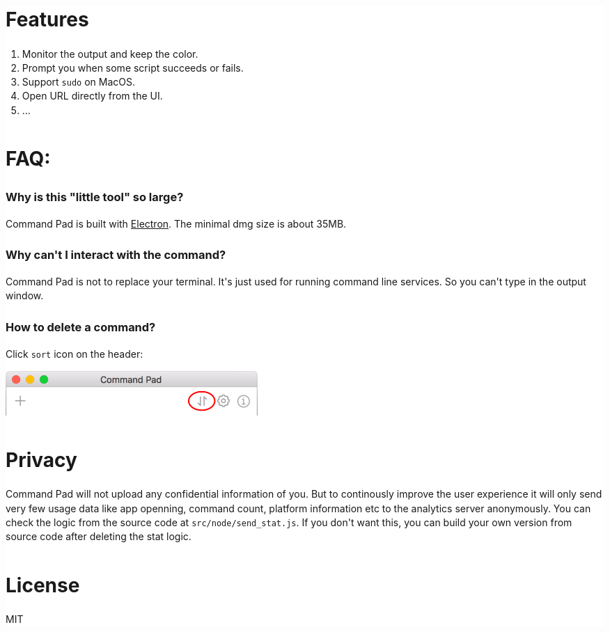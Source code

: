 # Features
1. Monitor the output and keep the color.
2. Prompt you when some script succeeds or fails.
3. Support `sudo` on MacOS.
4. Open URL directly from the UI.
5. ...

# FAQ:
### Why is this "little tool" so large?
Command Pad is built with [Electron](http://electron.atom.io/). The minimal dmg size is about 35MB.
### Why can't I interact with the command?
Command Pad is not to replace your terminal. It's just used for running command line services. So you can't type in the output window.
### How to delete a command?
Click `sort` icon on the header:

<img src="/images/sort-icon.png?raw=true" width="362">

# Privacy
Command Pad will not upload any confidential information of you. But to continously improve the user experience it will only send very few usage data like app openning, command count, platform information etc to the analytics server anonymously. You can check the logic from the source code at `src/node/send_stat.js`. If you don't want this, you can build your own version from source code after deleting the stat logic.

# License
MIT
